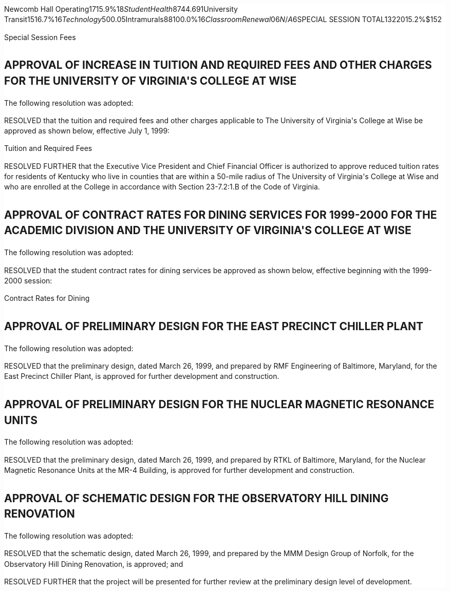 Newcomb Hall Operating$17$15.9%$18Student Health$87$44.6%$91University Transit$15$16.7%$16Technology$5$00.0%$5Intramurals$8$8100.0%$16Classroom Renewal$0$6N/A$6SPECIAL SESSION TOTAL$132$2015.2%$152

Special Session Fees

APPROVAL OF INCREASE IN TUITION AND REQUIRED FEES AND OTHER CHARGES FOR THE UNIVERSITY OF VIRGINIA'S COLLEGE AT WISE
--------------------------------------------------------------------------------------------------------------------

The following resolution was adopted:

RESOLVED that the tuition and required fees and other charges applicable to The University of Virginia's College at Wise be approved as shown below, effective July 1, 1999:

Tuition and Required Fees

RESOLVED FURTHER that the Executive Vice President and Chief Financial Officer is authorized to approve reduced tuition rates for residents of Kentucky who live in counties that are within a 50-mile radius of The University of Virginia's College at Wise and who are enrolled at the College in accordance with Section 23-7.2:1.B of the Code of Virginia.

APPROVAL OF CONTRACT RATES FOR DINING SERVICES FOR 1999-2000 FOR THE ACADEMIC DIVISION AND THE UNIVERSITY OF VIRGINIA'S COLLEGE AT WISE
---------------------------------------------------------------------------------------------------------------------------------------

The following resolution was adopted:

RESOLVED that the student contract rates for dining services be approved as shown below, effective beginning with the 1999-2000 session:

Contract Rates for Dining

APPROVAL OF PRELIMINARY DESIGN FOR THE EAST PRECINCT CHILLER PLANT
------------------------------------------------------------------

The following resolution was adopted:

RESOLVED that the preliminary design, dated March 26, 1999, and prepared by RMF Engineering of Baltimore, Maryland, for the East Precinct Chiller Plant, is approved for further development and construction.

APPROVAL OF PRELIMINARY DESIGN FOR THE NUCLEAR MAGNETIC RESONANCE UNITS
-----------------------------------------------------------------------

The following resolution was adopted:

RESOLVED that the preliminary design, dated March 26, 1999, and prepared by RTKL of Baltimore, Maryland, for the Nuclear Magnetic Resonance Units at the MR-4 Building, is approved for further development and construction.

APPROVAL OF SCHEMATIC DESIGN FOR THE OBSERVATORY HILL DINING RENOVATION
-----------------------------------------------------------------------

The following resolution was adopted:

RESOLVED that the schematic design, dated March 26, 1999, and prepared by the MMM Design Group of Norfolk, for the Observatory Hill Dining Renovation, is approved; and

RESOLVED FURTHER that the project will be presented for further review at the preliminary design level of development.
